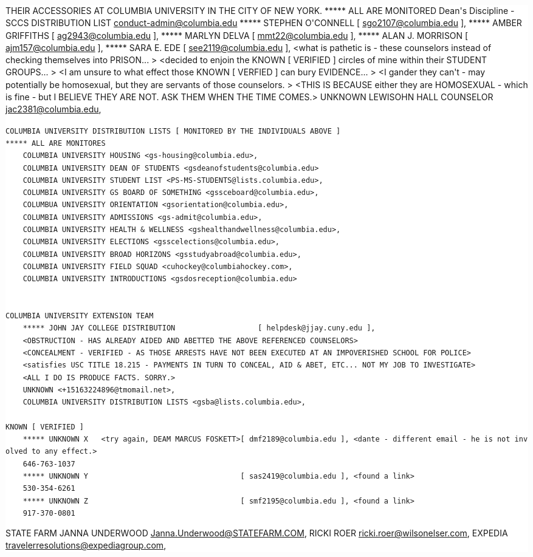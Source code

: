 THEIR ACCESSORIES AT COLUMBIA UNIVERSITY IN THE CITY OF NEW YORK.
    ***** ALL ARE MONITORED
        Dean's Discipline - SCCS DISTRIBUTION LIST <conduct-admin@columbia.edu>
        ***** STEPHEN O'CONNELL                           [ sgo2107@columbia.edu ],
        ***** AMBER GRIFFITHS                             [ ag2943@columbia.edu ],
        ***** MARLYN DELVA                                [ mmt22@columbia.edu ],
        ***** ALAN J. MORRISON                            [ ajm157@columbia.edu ],
        ***** SARA E. EDE                                 [ see2119@columbia.edu ],
        <what is pathetic is - these counselors instead of checking themselves into PRISON... >
        <decided to enjoin the KNOWN [ VERIFIED ] circles of mine within their STUDENT GROUPS... >
        <I am unsure to what effect those KNOWN [ VERFIED ] can bury EVIDENCE... >
        <I gander they can't - may potentially be homosexual, but they are servants of those counselors. >
        <THIS IS BECAUSE either they are HOMOSEXUAL - which is fine - but I BELIEVE THEY ARE NOT. ASK THEM  WHEN THE TIME COMES.>
        UNKNOWN LEWISOHN HALL COUNSELOR <jac2381@columbia.edu>,

    COLUMBIA UNIVERSITY DISTRIBUTION LISTS [ MONITORED BY THE INDIVIDUALS ABOVE ]
    ***** ALL ARE MONITORES
        COLUMBIA UNIVERSITY HOUSING <gs-housing@columbia.edu>,
        COLUMBIA UNIVERSITY DEAN OF STUDENTS <gsdeanofstudents@columbia.edu>
        COLUMBIA UNIVERSITY STUDENT LIST <PS-MS-STUDENTS@lists.columbia.edu>,
        COLUMBIA UNIVERSITY GS BOARD OF SOMETHING <gssceboard@columbia.edu>,
        COLUMBUA UNIVERSITY ORIENTATION <gsorientation@columbia.edu>,
        COLUMBIA UNIVERSITY ADMISSIONS <gs-admit@columbia.edu>,
        COLUMBIA UNIVERSITY HEALTH & WELLNESS <gshealthandwellness@columbia.edu>,
        COLUMBIA UNIVERSITY ELECTIONS <gsscelections@columbia.edu>,
        COLUMBIA UNIVERSITY BROAD HORIZONS <gsstudyabroad@columbia.edu>,
        COLUMBIA UNIVERSITY FIELD SQUAD <cuhockey@columbiahockey.com>,
        COLUMBIA UNIVERSITY INTRODUCTIONS <gsdosreception@columbia.edu>


    COLUMBIA UNIVERSITY EXTENSION TEAM
        ***** JOHN JAY COLLEGE DISTRIBUTION                   [ helpdesk@jjay.cuny.edu ],
        <OBSTRUCTION - HAS ALREADY AIDED AND ABETTED THE ABOVE REFERENCED COUNSELORS>
        <CONCEALMENT - VERIFIED - AS THOSE ARRESTS HAVE NOT BEEN EXECUTED AT AN IMPOVERISHED SCHOOL FOR POLICE>
        <satisfies USC TITLE 18.215 - PAYMENTS IN TURN TO CONCEAL, AID & ABET, ETC... NOT MY JOB TO INVESTIGATE>
        <ALL I DO IS PRODUCE FACTS. SORRY.>
        UNKNOWN <+15163224896@tmomail.net>,
        COLUMBIA UNIVERSITY DISTRIBUTION LISTS <gsba@lists.columbia.edu>,

    KNOWN [ VERIFIED ]
        ***** UNKNOWN X   <try again, DEAM MARCUS FOSKETT>[ dmf2189@columbia.edu ], <dante - different email - he is not involved to any effect.>
        646-763-1037
        ***** UNKNOWN Y                                   [ sas2419@columbia.edu ], <found a link>
        530-354-6261
        ***** UNKNOWN Z                                   [ smf2195@columbia.edu ], <found a link>
        917-370-0801

STATE FARM
        JANNA UNDERWOOD <Janna.Underwood@STATEFARM.COM>,
        RICKI ROER <ricki.roer@wilsonelser.com>,
        EXPEDIA <travelerresolutions@expediagroup.com>,
